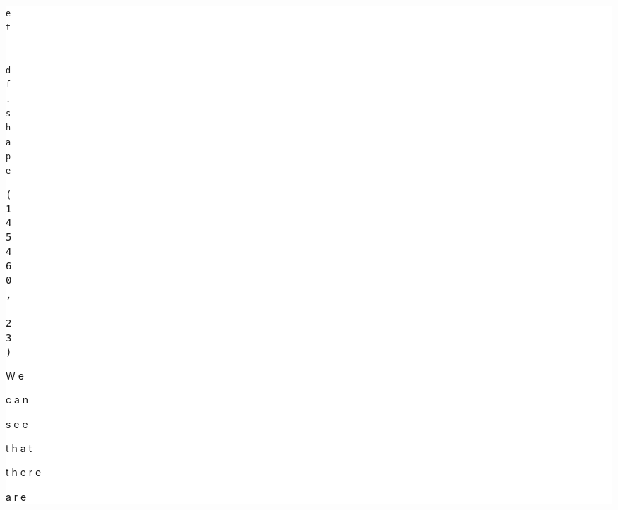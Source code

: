 ```python
e
t


d
f
.
s
h
a
p
e
```

<pre>
(
1
4
5
4
6
0
,
 
2
3
)
</pre>
W
e
 
c
a
n
 
s
e
e
 
t
h
a
t
 
t
h
e
r
e
 
a
r
e
 